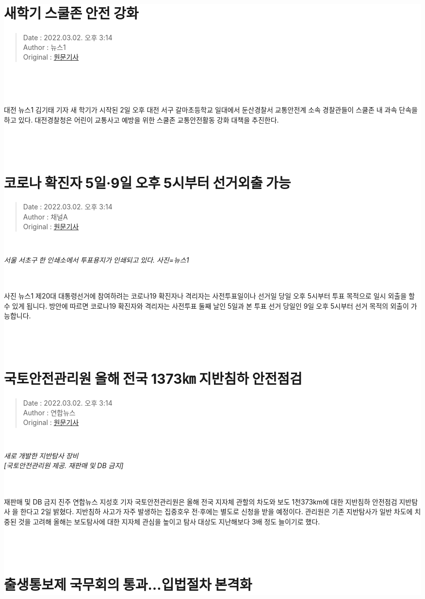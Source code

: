   
# 새학기 스쿨존 안전 강화  
  
> Date : 2022.03.02. 오후 3:14  
> Author : 뉴스1  
> Original : [원문기사](https://news.naver.com/main/read.naver?mode=LSD&mid=sec&sid1=102&oid=421&aid=0005941441)  
<br/>  
  
<img alt="" src="https://imgnews.pstatic.net/image/421/2022/03/02/0005941441_001_20220302151504758.jpg?type=w647"/>  
<br/><br/>  
  
대전 뉴스1 김기태 기자 새 학기가 시작된 2일 오후 대전 서구 갈마초등학교 일대에서 둔산경찰서 교통안전계 소속 경찰관들이 스쿨존 내 과속 단속을 하고 있다. 대전경찰청은 어린이 교통사고 예방을 위한 스쿨존 교통안전활동 강화 대책을 추진한다.  
<br/><br/><br/>  

  
# 코로나 확진자 5일·9일 오후 5시부터 선거외출 가능  
  
> Date : 2022.03.02. 오후 3:14  
> Author : 채널A  
> Original : [원문기사](https://news.naver.com/main/read.naver?mode=LSD&mid=sec&sid1=102&oid=449&aid=0000223133)  
<br/>  
  
<img alt="" src="https://imgnews.pstatic.net/image/449/2022/03/02/0000223133_001_20220302151501757.jpg?type=w647"><em class="img_desc">서울 서초구 한 인쇄소에서 투표용지가 인쇄되고 있다. 사진=뉴스1</em></img>  
<br/><br/>  
  
사진 뉴스1 제20대 대통령선거에 참여하려는 코로나19 확진자나 격리자는 사전투표일이나 선거일 당일 오후 5시부터 투표 목적으로 일시 외출을 할 수 있게 됩니다.
방안에 따르면 코로나19 확진자와 격리자는 사전투표 둘째 날인 5일과 본 투표 선거 당일인 9일 오후 5시부터 선거 목적의 외출이 가능합니다.  
<br/><br/><br/>  

  
# 국토안전관리원 올해 전국 1373㎞ 지반침하 안전점검  
  
> Date : 2022.03.02. 오후 3:14  
> Author : 연합뉴스  
> Original : [원문기사](https://news.naver.com/main/read.naver?mode=LSD&mid=sec&sid1=102&oid=001&aid=0013023270)  
<br/>  
  
<img alt="" src="https://imgnews.pstatic.net/image/001/2022/03/02/AKR20220302131400052_01_i_P4_20220302151411178.jpg?type=w647"><em class="img_desc">새로 개발한 지반탐사 장비<br/>[국토안전관리원 제공. 재판매 및 DB 금지]</em></img>  
<br/><br/>  
  
재판매 및 DB 금지 진주 연합뉴스 지성호 기자 국토안전관리원은 올해 전국 지자체 관할의 차도와 보도 1천373km에 대한 지반침하 안전점검 지반탐사 을 한다고 2일 밝혔다.
지반침하 사고가 자주 발생하는 집중호우 전·후에는 별도로 신청을 받을 예정이다.
관리원은 기존 지반탐사가 일반 차도에 치중된 것을 고려해 올해는 보도탐사에 대한 지자체 관심을 높이고 탐사 대상도 지난해보다 3배 정도 늘이기로 했다.  
<br/><br/><br/>  

  
# 출생통보제 국무회의 통과…입법절차 본격화  
  